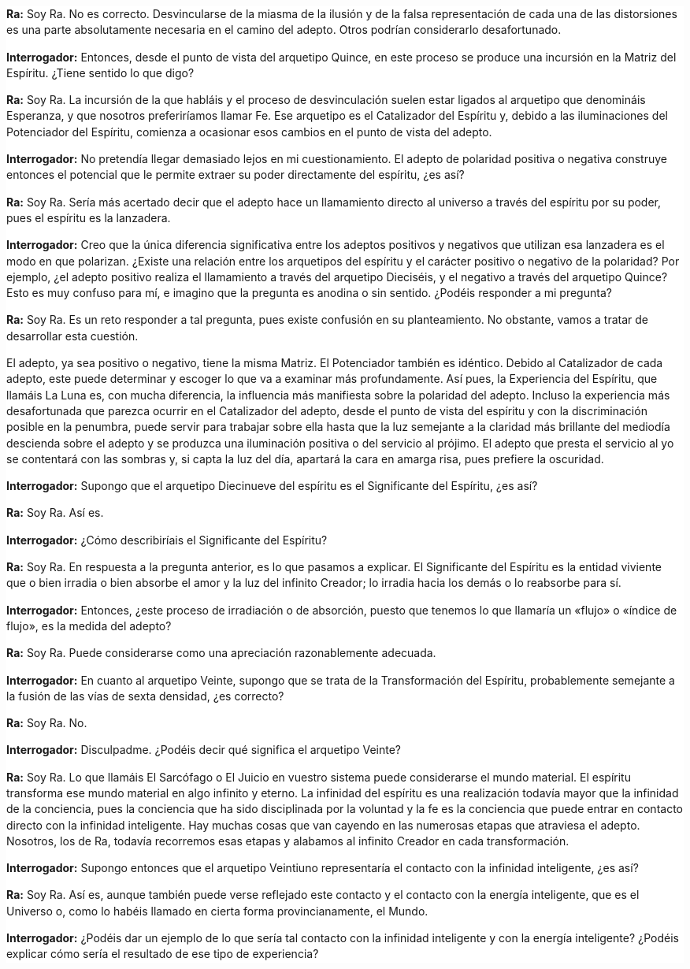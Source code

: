 <p><strong>Ra:</strong> Soy Ra. No es correcto. Desvincularse de la miasma de la ilusión y de la falsa representación de cada una de las distorsiones es una parte absolutamente necesaria en el camino del adepto. Otros podrían considerarlo desafortunado.</p>
<p><strong>Interrogador:</strong> Entonces, desde el punto de vista del arquetipo Quince, en este proceso se produce una incursión en la Matriz del Espíritu. ¿Tiene sentido lo que digo?</p>
<p><strong>Ra:</strong> Soy Ra. La incursión de la que habláis y el proceso de desvinculación suelen estar ligados al arquetipo que denomináis Esperanza, y que nosotros preferiríamos llamar Fe. Ese arquetipo es el Catalizador del Espíritu y, debido a las iluminaciones del Potenciador del Espíritu, comienza a ocasionar esos cambios en el punto de vista del adepto.</p>
<p><strong>Interrogador:</strong> No pretendía llegar demasiado lejos en mi cuestionamiento. El adepto de polaridad positiva o negativa construye entonces el potencial que le permite extraer su poder directamente del espíritu, ¿es así?</p>
<p><strong>Ra:</strong> Soy Ra. Sería más acertado decir que el adepto hace un llamamiento directo al universo a través del espíritu por su poder, pues el espíritu es la lanzadera.</p>
<p><strong>Interrogador:</strong> Creo que la única diferencia significativa entre los adeptos positivos y negativos que utilizan esa lanzadera es el modo en que polarizan. ¿Existe una relación entre los arquetipos del espíritu y el carácter positivo o negativo de la polaridad? Por ejemplo, ¿el adepto positivo realiza el llamamiento a través del arquetipo Dieciséis, y el negativo a través del arquetipo Quince? Esto es muy confuso para mí, e imagino que la pregunta es anodina o sin sentido. ¿Podéis responder a mi pregunta?</p>
<p><strong>Ra:</strong> Soy Ra. Es un reto responder a tal pregunta, pues existe confusión en su planteamiento. No obstante, vamos a tratar de desarrollar esta cuestión.</p>
<p>El adepto, ya sea positivo o negativo, tiene la misma Matriz. El Potenciador también es idéntico. Debido al Catalizador de cada adepto, este puede determinar y escoger lo que va a examinar más profundamente. Así pues, la Experiencia del Espíritu, que llamáis La Luna es, con mucha diferencia, la influencia más manifiesta sobre la polaridad del adepto. Incluso la experiencia más desafortunada que parezca ocurrir en el Catalizador del adepto, desde el punto de vista del espíritu y con la discriminación posible en la penumbra, puede servir para trabajar sobre ella hasta que la luz semejante a la claridad más brillante del mediodía descienda sobre el adepto y se produzca una iluminación positiva o del servicio al prójimo. El adepto que presta el servicio al yo se contentará con las sombras y, si capta la luz del día, apartará la cara en amarga risa, pues prefiere la oscuridad.</p>
<p><strong>Interrogador:</strong> Supongo que el arquetipo Diecinueve del espíritu es el Significante del Espíritu, ¿es así?</p>
<p><strong>Ra:</strong> Soy Ra. Así es.</p>
<p><strong>Interrogador:</strong> ¿Cómo describiríais el Significante del Espíritu?</p>
<p><strong>Ra:</strong> Soy Ra. En respuesta a la pregunta anterior, es lo que pasamos a explicar. El Significante del Espíritu es la entidad viviente que o bien irradia o bien absorbe el amor y la luz del infinito Creador; lo irradia hacia los demás o lo reabsorbe para sí.</p>
<p><strong>Interrogador:</strong> Entonces, ¿este proceso de irradiación o de absorción, puesto que tenemos lo que llamaría un «flujo» o «índice de flujo», es la medida del adepto?</p>
<p><strong>Ra:</strong> Soy Ra. Puede considerarse como una apreciación razonablemente adecuada.</p>
<p><strong>Interrogador:</strong> En cuanto al arquetipo Veinte, supongo que se trata de la Transformación del Espíritu, probablemente semejante a la fusión de las vías de sexta densidad, ¿es correcto?</p>
<p><strong>Ra:</strong> Soy Ra. No.</p>
<p><strong>Interrogador:</strong> Disculpadme. ¿Podéis decir qué significa el arquetipo Veinte?</p>
<p><strong>Ra:</strong> Soy Ra. Lo que llamáis El Sarcófago o El Juicio en vuestro sistema puede considerarse el mundo material. El espíritu transforma ese mundo material en algo infinito y eterno. La infinidad del espíritu es una realización todavía mayor que la infinidad de la conciencia, pues la conciencia que ha sido disciplinada por la voluntad y la fe es la conciencia que puede entrar en contacto directo con la infinidad inteligente. Hay muchas cosas que van cayendo en las numerosas etapas que atraviesa el adepto. Nosotros, los de Ra, todavía recorremos esas etapas y alabamos al infinito Creador en cada transformación.</p>
<p><strong>Interrogador:</strong> Supongo entonces que el arquetipo Veintiuno representaría el contacto con la infinidad inteligente, ¿es así?</p>
<p><strong>Ra:</strong> Soy Ra. Así es, aunque también puede verse reflejado este contacto y el contacto con la energía inteligente, que es el Universo o, como lo habéis llamado en cierta forma provincianamente, el Mundo.</p>
<p><strong>Interrogador:</strong> ¿Podéis dar un ejemplo de lo que sería tal contacto con la infinidad inteligente y con la energía inteligente? ¿Podéis explicar cómo sería el resultado de ese tipo de experiencia?</p>